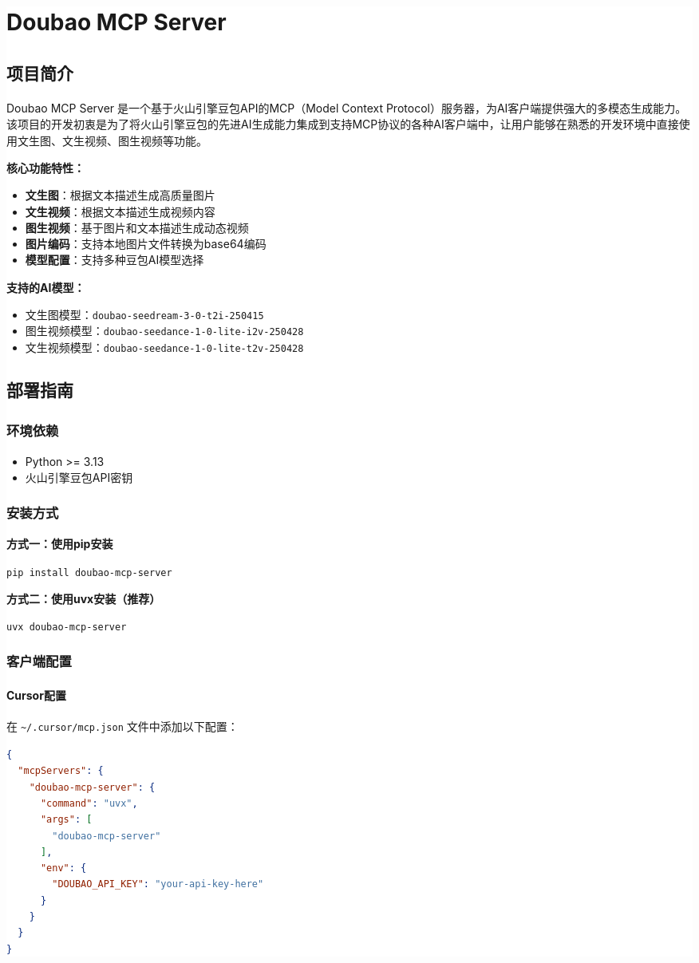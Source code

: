 # Doubao MCP Server

## 项目简介

Doubao MCP Server 是一个基于火山引擎豆包API的MCP（Model Context Protocol）服务器，为AI客户端提供强大的多模态生成能力。该项目的开发初衷是为了将火山引擎豆包的先进AI生成能力集成到支持MCP协议的各种AI客户端中，让用户能够在熟悉的开发环境中直接使用文生图、文生视频、图生视频等功能。

**核心功能特性：**

- **文生图**：根据文本描述生成高质量图片
- **文生视频**：根据文本描述生成视频内容
- **图生视频**：基于图片和文本描述生成动态视频
- **图片编码**：支持本地图片文件转换为base64编码
- **模型配置**：支持多种豆包AI模型选择

**支持的AI模型：**

- 文生图模型：`doubao-seedream-3-0-t2i-250415`
- 图生视频模型：`doubao-seedance-1-0-lite-i2v-250428`
- 文生视频模型：`doubao-seedance-1-0-lite-t2v-250428`


## 部署指南

### **环境依赖**

- Python >= 3.13
- 火山引擎豆包API密钥


### **安装方式**

**方式一：使用pip安装**

```bash
pip install doubao-mcp-server
```

**方式二：使用uvx安装（推荐）**

```bash
uvx doubao-mcp-server
```


### **客户端配置**

#### **Cursor配置**

在 `~/.cursor/mcp.json` 文件中添加以下配置：

```json
{
  "mcpServers": {
    "doubao-mcp-server": {
      "command": "uvx",
      "args": [
        "doubao-mcp-server"
      ],
      "env": {
        "DOUBAO_API_KEY": "your-api-key-here"
      }
    }
  }
}
```
